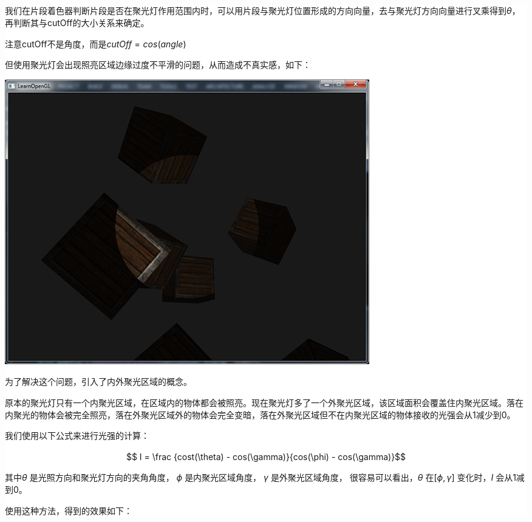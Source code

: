 我们在片段着色器判断片段是否在聚光灯作用范围内时，可以用片段与聚光灯位置形成的方向向量，去与聚光灯方向向量进行叉乘得到$\theta$， 再判断其与cutOff的大小关系来确定。

注意cutOff不是角度，而是$cutOff = cos(angle)$

但使用聚光灯会出现照亮区域边缘过度不平滑的问题，从而造成不真实感，如下：

![点光源衰减](/../../blogImages/cg4_3.png)

为了解决这个问题，引入了内外聚光区域的概念。

原本的聚光灯只有一个内聚光区域，在区域内的物体都会被照亮。现在聚光灯多了一个外聚光区域，该区域面积会覆盖住内聚光区域。落在内聚光的物体会被完全照亮，落在外聚光区域外的物体会完全变暗，落在外聚光区域但不在内聚光区域的物体接收的光强会从1减少到0。

我们使用以下公式来进行光强的计算：

$$ I =  \frac {cost(\theta) - cos(\gamma)}{cos(\phi) - cos(\gamma)}$$

其中$\theta$ 是光照方向和聚光灯方向的夹角角度， $\phi$ 是内聚光区域角度， $\gamma$ 是外聚光区域角度， 很容易可以看出，$\theta$ 在$[\phi, \gamma]$ 变化时，$I$ 会从1减到0。

使用这种方法，得到的效果如下：
